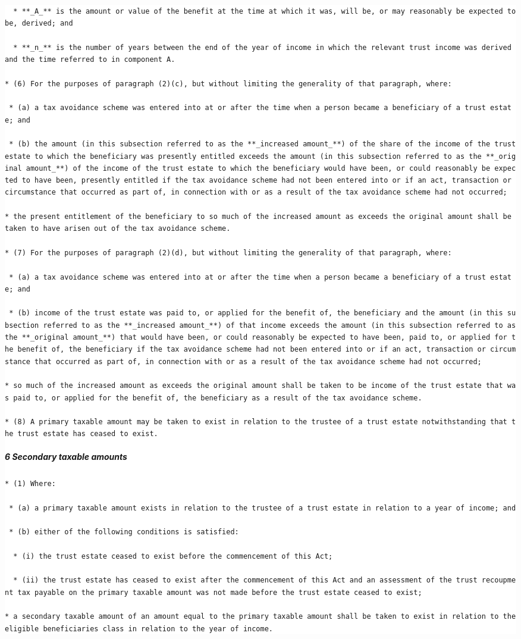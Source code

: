       * **_A_**	is the amount or value of the benefit at the time at which it was, will be, or may reasonably be expected to be, derived; and

      * **_n_**	is the number of years between the end of the year of income in which the relevant trust income was derived and the time referred to in component A.

    * (6) For the purposes of paragraph (2)(c), but without limiting the generality of that paragraph, where:

     * (a) a tax avoidance scheme was entered into at or after the time when a person became a beneficiary of a trust estate; and

     * (b) the amount (in this subsection referred to as the **_increased amount_**) of the share of the income of the trust estate to which the beneficiary was presently entitled exceeds the amount (in this subsection referred to as the **_original amount_**) of the income of the trust estate to which the beneficiary would have been, or could reasonably be expected to have been, presently entitled if the tax avoidance scheme had not been entered into or if an act, transaction or circumstance that occurred as part of, in connection with or as a result of the tax avoidance scheme had not occurred;

    * the present entitlement of the beneficiary to so much of the increased amount as exceeds the original amount shall be taken to have arisen out of the tax avoidance scheme.

    * (7) For the purposes of paragraph (2)(d), but without limiting the generality of that paragraph, where:

     * (a) a tax avoidance scheme was entered into at or after the time when a person became a beneficiary of a trust estate; and

     * (b) income of the trust estate was paid to, or applied for the benefit of, the beneficiary and the amount (in this subsection referred to as the **_increased amount_**) of that income exceeds the amount (in this subsection referred to as the **_original amount_**) that would have been, or could reasonably be expected to have been, paid to, or applied for the benefit of, the beneficiary if the tax avoidance scheme had not been entered into or if an act, transaction or circumstance that occurred as part of, in connection with or as a result of the tax avoidance scheme had not occurred;

    * so much of the increased amount as exceeds the original amount shall be taken to be income of the trust estate that was paid to, or applied for the benefit of, the beneficiary as a result of the tax avoidance scheme.

    * (8) A primary taxable amount may be taken to exist in relation to the trustee of a trust estate notwithstanding that the trust estate has ceased to exist.

##### 6  Secondary taxable amounts

    * (1) Where:

     * (a) a primary taxable amount exists in relation to the trustee of a trust estate in relation to a year of income; and

     * (b) either of the following conditions is satisfied:

      * (i) the trust estate ceased to exist before the commencement of this Act;

      * (ii) the trust estate has ceased to exist after the commencement of this Act and an assessment of the trust recoupment tax payable on the primary taxable amount was not made before the trust estate ceased to exist;

    * a secondary taxable amount of an amount equal to the primary taxable amount shall be taken to exist in relation to the eligible beneficiaries class in relation to the year of income.
